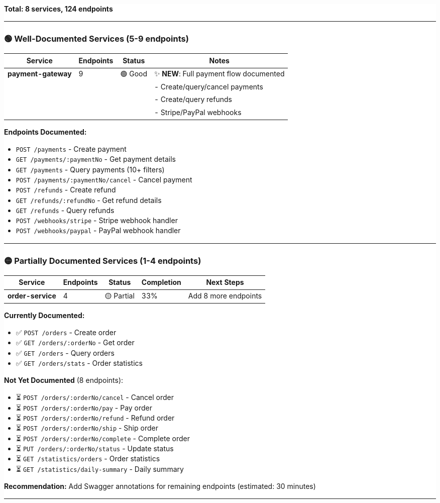 **Total: 8 services, 124 endpoints**

---

### 🟢 Well-Documented Services (5-9 endpoints)

| Service | Endpoints | Status | Notes |
|---------|-----------|--------|-------|
| **payment-gateway** | 9 | 🟢 Good | ✨ **NEW**: Full payment flow documented |
|  | | | - Create/query/cancel payments |
|  | | | - Create/query refunds |
|  | | | - Stripe/PayPal webhooks |

**Endpoints Documented:**
- `POST /payments` - Create payment
- `GET /payments/:paymentNo` - Get payment details
- `GET /payments` - Query payments (10+ filters)
- `POST /payments/:paymentNo/cancel` - Cancel payment
- `POST /refunds` - Create refund
- `GET /refunds/:refundNo` - Get refund details
- `GET /refunds` - Query refunds
- `POST /webhooks/stripe` - Stripe webhook handler
- `POST /webhooks/paypal` - PayPal webhook handler

---

### 🟡 Partially Documented Services (1-4 endpoints)

| Service | Endpoints | Status | Completion | Next Steps |
|---------|-----------|--------|------------|------------|
| **order-service** | 4 | 🟡 Partial | 33% | Add 8 more endpoints |

**Currently Documented:**
- ✅ `POST /orders` - Create order
- ✅ `GET /orders/:orderNo` - Get order
- ✅ `GET /orders` - Query orders
- ✅ `GET /orders/stats` - Order statistics

**Not Yet Documented** (8 endpoints):
- ⏳ `POST /orders/:orderNo/cancel` - Cancel order
- ⏳ `POST /orders/:orderNo/pay` - Pay order
- ⏳ `POST /orders/:orderNo/refund` - Refund order
- ⏳ `POST /orders/:orderNo/ship` - Ship order
- ⏳ `POST /orders/:orderNo/complete` - Complete order
- ⏳ `PUT /orders/:orderNo/status` - Update status
- ⏳ `GET /statistics/orders` - Order statistics
- ⏳ `GET /statistics/daily-summary` - Daily summary

**Recommendation:** Add Swagger annotations for remaining endpoints (estimated: 30 minutes)

---
